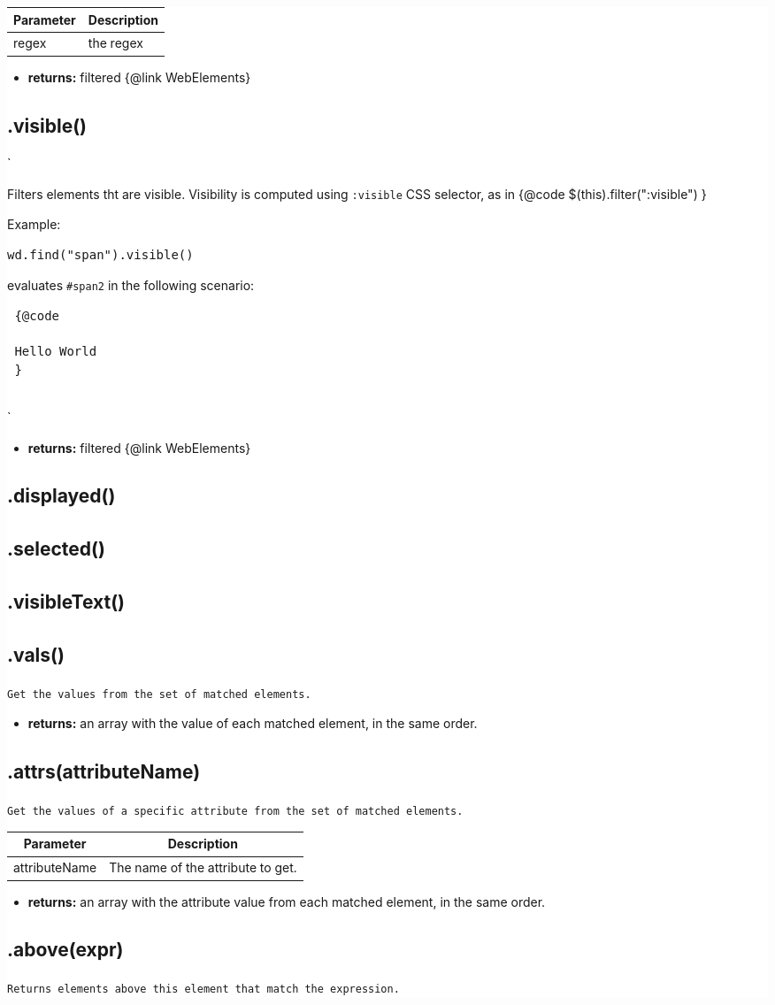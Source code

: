 
Parameter | Description
	--------- | -----------
|regex|the regex
* **returns:** filtered {@link WebElements}


## .visible()
`<p>Filters elements tht are visible. Visibility is computed using
 <code>:visible</code> CSS selector, as in {@code $(this).filter(":visible") }</p>

 <p>Example:</p>

 <pre>wd.find("span").visible()</pre>

 evaluates <code>#span2</code> in the following scenario:

 <pre>
 {@code
 <span id="span1" style="display: none">Hello World</span>
 <span id="span2">Hello World</span>
 }
 </pre>`

* **returns:** filtered {@link WebElements}


## .displayed()


## .selected()


## .visibleText()


## .vals()
`Get the values from the set of matched elements.`

* **returns:** an array with the value of each matched element, in the same order.


## .attrs(attributeName)
`Get the values of a specific attribute from the set of matched elements.`


Parameter | Description
	--------- | -----------
|attributeName|The name of the attribute to get.
* **returns:** an array with the attribute value from each matched element, in the same order.


## .above(expr)
`Returns elements above this element that match the expression.`
